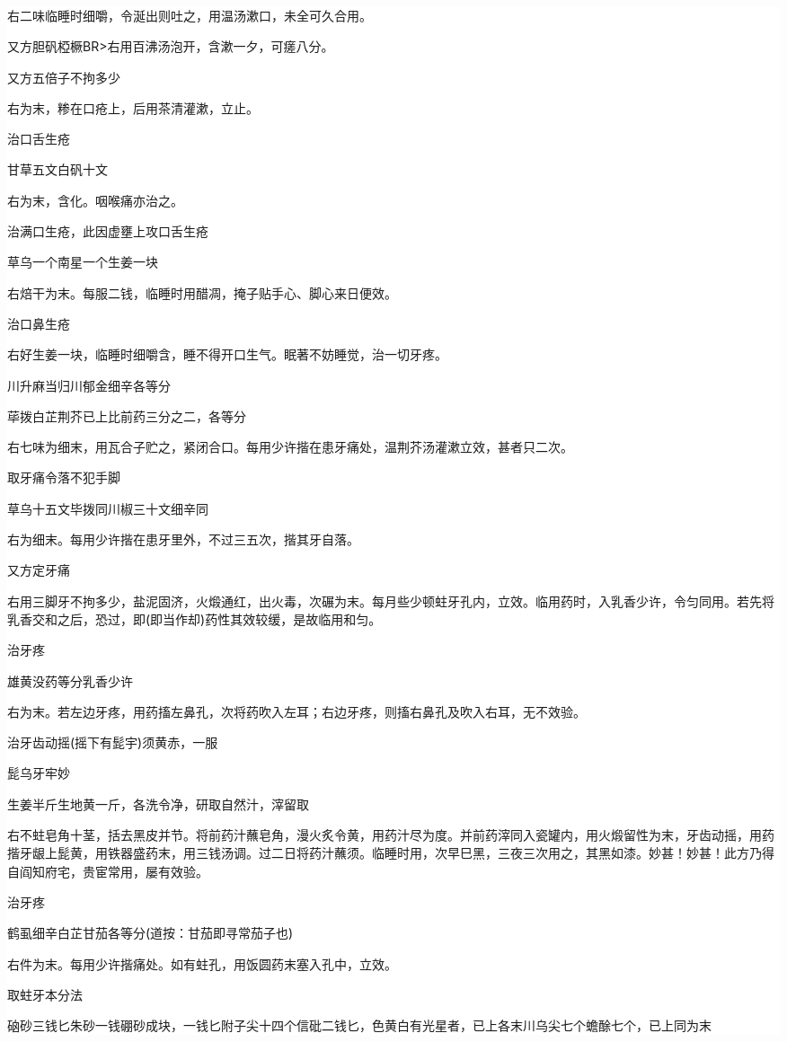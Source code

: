 右二味临睡时细嚼，令涎出则吐之，用温汤漱口，未全可久合用。  

又方胆矾椏橛BR>右用百沸汤泡开，含漱一夕，可瘥八分。  

又方五倍子不拘多少  

右为末，糁在口疮上，后用茶清灌漱，立止。  

治口舌生疮  

甘草五文白矾十文  

右为末，含化。咽喉痛亦治之。  

治满口生疮，此因虚壅上攻口舌生疮  

草乌一个南星一个生姜一块  

右焙干为末。每服二钱，临睡时用醋凋，掩子贴手心、脚心来日便效。  

治口鼻生疮  

右好生姜一块，临睡时细嚼含，睡不得开口生气。眠著不妨睡觉，治一切牙疼。  

川升麻当归川郁金细辛各等分  

荜拨白芷荆芥已上比前药三分之二，各等分  

右七味为细末，用瓦合子贮之，紧闭合口。每用少许揩在患牙痛处，温荆芥汤灌漱立效，甚者只二次。  

取牙痛令落不犯手脚  

草乌十五文毕拨同川椒三十文细辛同  

右为细末。每用少许揩在患牙里外，不过三五次，揩其牙自落。  

又方定牙痛  

右用三脚牙不拘多少，盐泥固济，火煅通红，出火毒，次碾为末。每月些少顿蛀牙孔内，立效。临用药时，入乳香少许，令匀同用。若先将乳香交和之后，恐过，即(即当作却)药性其效较缓，是故临用和匀。  

治牙疼  

雄黄没药等分乳香少许  

右为末。若左边牙疼，用药搐左鼻孔，次将药吹入左耳；右边牙疼，则搐右鼻孔及吹入右耳，无不效验。  

治牙齿动摇(摇下有髭宇)须黄赤，一服  

髭乌牙牢妙  

生姜半斤生地黄一斤，各洗令净，研取自然汁，滓留取  

右不蛀皂角十茎，括去黑皮并节。将前药汁蘸皂角，漫火炙令黄，用药汁尽为度。并前药滓同入瓷罐内，用火煅留性为末，牙齿动摇，用药揩牙龈上髭黄，用铁器盛药末，用三钱汤调。过二日将药汁蘸须。临睡时用，次早巳黑，三夜三次用之，其黑如漆。妙甚！妙甚！此方乃得自阎知府宅，贵宦常用，屡有效验。  

治牙疼  

鹤虱细辛白芷甘茄各等分(道按：甘茄即寻常茄子也)  

右件为末。每用少许揩痛处。如有蛀孔，用饭圆药末塞入孔中，立效。  

取蛀牙本分法  

硇砂三钱匕朱砂一钱硼砂成块，一钱匕附子尖十四个信砒二钱匕，色黄白有光星者，已上各末川乌尖七个蟾酴七个，已上同为末  

